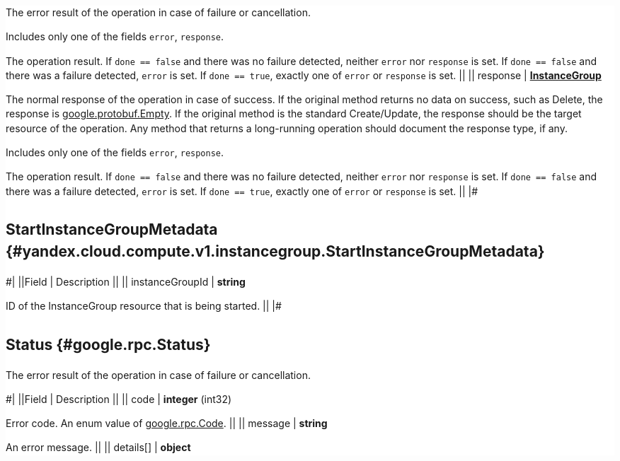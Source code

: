 The error result of the operation in case of failure or cancellation.

Includes only one of the fields `error`, `response`.

The operation result.
If `done == false` and there was no failure detected, neither `error` nor `response` is set.
If `done == false` and there was a failure detected, `error` is set.
If `done == true`, exactly one of `error` or `response` is set. ||
|| response | **[InstanceGroup](#yandex.cloud.compute.v1.instancegroup.InstanceGroup)**

The normal response of the operation in case of success.
If the original method returns no data on success, such as Delete,
the response is [google.protobuf.Empty](https://developers.google.com/protocol-buffers/docs/reference/google.protobuf#google.protobuf.Empty).
If the original method is the standard Create/Update,
the response should be the target resource of the operation.
Any method that returns a long-running operation should document the response type, if any.

Includes only one of the fields `error`, `response`.

The operation result.
If `done == false` and there was no failure detected, neither `error` nor `response` is set.
If `done == false` and there was a failure detected, `error` is set.
If `done == true`, exactly one of `error` or `response` is set. ||
|#

## StartInstanceGroupMetadata {#yandex.cloud.compute.v1.instancegroup.StartInstanceGroupMetadata}

#|
||Field | Description ||
|| instanceGroupId | **string**

ID of the InstanceGroup resource that is being started. ||
|#

## Status {#google.rpc.Status}

The error result of the operation in case of failure or cancellation.

#|
||Field | Description ||
|| code | **integer** (int32)

Error code. An enum value of [google.rpc.Code](https://github.com/googleapis/googleapis/blob/master/google/rpc/code.proto). ||
|| message | **string**

An error message. ||
|| details[] | **object**
